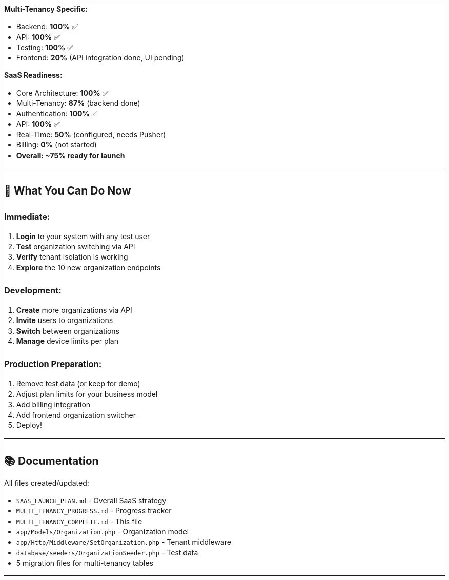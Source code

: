 **Multi-Tenancy Specific:**
- Backend: **100%** ✅
- API: **100%** ✅
- Testing: **100%** ✅
- Frontend: **20%** (API integration done, UI pending)

**SaaS Readiness:**
- Core Architecture: **100%** ✅
- Multi-Tenancy: **87%** (backend done)
- Authentication: **100%** ✅
- API: **100%** ✅
- Real-Time: **50%** (configured, needs Pusher)
- Billing: **0%** (not started)
- **Overall: ~75% ready for launch**

---

## 🎯 **What You Can Do Now**

### **Immediate:**
1. **Login** to your system with any test user
2. **Test** organization switching via API
3. **Verify** tenant isolation is working
4. **Explore** the 10 new organization endpoints

### **Development:**
1. **Create** more organizations via API
2. **Invite** users to organizations
3. **Switch** between organizations
4. **Manage** device limits per plan

### **Production Preparation:**
1. Remove test data (or keep for demo)
2. Adjust plan limits for your business model
3. Add billing integration
4. Add frontend organization switcher
5. Deploy!

---

## 📚 **Documentation**

All files created/updated:
- `SAAS_LAUNCH_PLAN.md` - Overall SaaS strategy
- `MULTI_TENANCY_PROGRESS.md` - Progress tracker
- `MULTI_TENANCY_COMPLETE.md` - This file
- `app/Models/Organization.php` - Organization model
- `app/Http/Middleware/SetOrganization.php` - Tenant middleware
- `database/seeders/OrganizationSeeder.php` - Test data
- 5 migration files for multi-tenancy tables

---